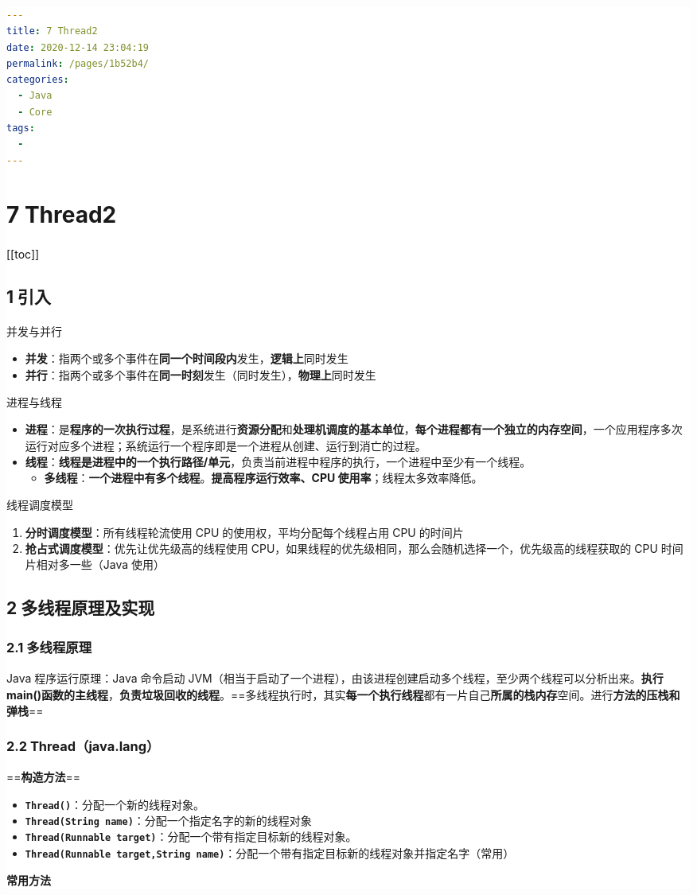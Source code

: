 ```yaml
---
title: 7 Thread2
date: 2020-12-14 23:04:19
permalink: /pages/1b52b4/
categories:
  - Java
  - Core
tags:
  -
---
```


# 7 Thread2

[[toc]]

## 1 引入

并发与并行

- **并发**：指两个或多个事件在**同一个时间段内**发生，**逻辑上**同时发生
- **并行**：指两个或多个事件在**同一时刻**发生（同时发生），**物理上**同时发生

进程与线程

- **进程**：是**程序的一次执行过程**，是系统进行**资源分配**和**处理机调度的基本单位**，**每个进程都有一个独立的内存空间**，一个应用程序多次运行对应多个进程；系统运行一个程序即是一个进程从创建、运行到消亡的过程。
- **线程**：**线程是进程中的一个执行路径/单元**，负责当前进程中程序的执行，一个进程中至少有一个线程。
  - **多线程**：**一个进程中有多个线程**。**提高程序运行效率、CPU 使用率**；线程太多效率降低。

线程调度模型

1. **分时调度模型**：所有线程轮流使用 CPU 的使用权，平均分配每个线程占用 CPU 的时间片
2. **抢占式调度模型**：优先让优先级高的线程使用 CPU，如果线程的优先级相同，那么会随机选择一个，优先级高的线程获取的 CPU 时间片相对多一些（Java 使用）

## 2 多线程原理及实现

### 2.1 多线程原理

Java 程序运行原理：Java 命令启动 JVM（相当于启动了一个进程），由该进程创建启动多个线程，至少两个线程可以分析出来。**执行 main()函数的主线程**，**负责垃圾回收的线程**。==多线程执行时，其实**每一个执行线程**都有一片自己**所属的栈内存**空间。进行**方法的压栈和弹栈**==

### 2.2 Thread（java.lang）

==**构造方法**==

- **`Thread()`**：分配一个新的线程对象。
- **`Thread(String name)`**：分配一个指定名字的新的线程对象
- **`Thread(Runnable target)`**：分配一个带有指定目标新的线程对象。
- **`Thread(Runnable target,String name)`**：分配一个带有指定目标新的线程对象并指定名字（常用）

**常用方法**
